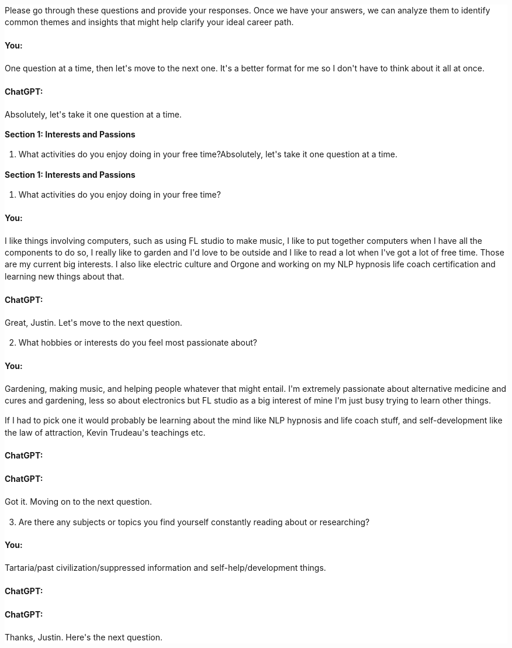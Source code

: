 Please go through these questions and provide your responses. Once we have your answers, we can analyze them to identify common themes and insights that might help clarify your ideal career path.


#### You:
One question at a time, then let's move to the next one. It's a better format for me so I don't have to think about it all at once. 

#### ChatGPT:
Absolutely, let's take it one question at a time.

**Section 1: Interests and Passions**

1. What activities do you enjoy doing in your free time?Absolutely, let's take it one question at a time.

**Section 1: Interests and Passions**

1. What activities do you enjoy doing in your free time?


#### You:
I like things involving computers, such as using FL studio to make music, I like to put together computers when I have all the components to do so, I really like to garden and I'd love to be outside and I like to read a lot when I've got a lot of free time. Those are my current big interests. I also like electric culture and Orgone and working on my NLP hypnosis life coach certification and learning new things about that.

#### ChatGPT:
Great, Justin. Let's move to the next question.

2. What hobbies or interests do you feel most passionate about?


#### You:
Gardening, making music, and helping people whatever that might entail. I'm extremely passionate about alternative medicine and cures and gardening, less so about electronics but FL studio as a big interest of mine I'm just busy trying to learn other things. 

If I had to pick one it would probably be learning about the mind like NLP hypnosis and life coach stuff, and self-development like the law of attraction, Kevin Trudeau's teachings etc. 

#### ChatGPT:


#### ChatGPT:
Got it. Moving on to the next question.

3. Are there any subjects or topics you find yourself constantly reading about or researching?


#### You:
Tartaria/past civilization/suppressed information and self-help/development things. 

#### ChatGPT:


#### ChatGPT:
Thanks, Justin. Here's the next question.
